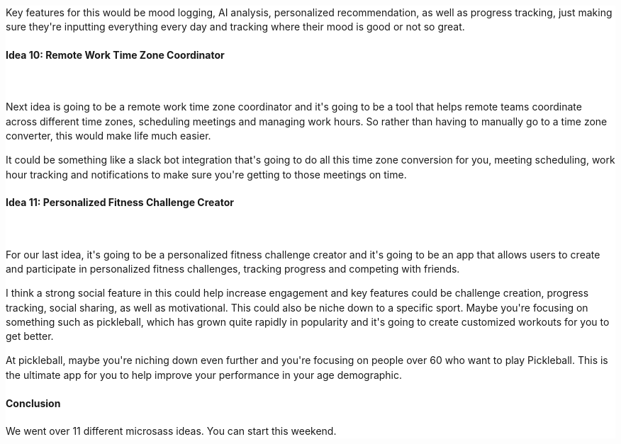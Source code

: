 Key features for this would be mood logging, AI analysis, personalized recommendation, as well as progress tracking, just making sure they're inputting everything every day and tracking where their mood is good or not so great.

#### Idea 10: Remote Work Time Zone Coordinator

<img width="100%" src="/images/blogs/10_micro_saa_s_ideas_that_will_make_a_developer_very_wealthy_in_2024/11.webp" class="feat-img wp-post-image" alt="" decoding="async" fetchpriority="high" title="">

Next idea is going to be a remote work time zone coordinator and it's going to be a tool that helps remote teams coordinate across different time zones, scheduling meetings and managing work hours. So rather than having to manually go to a time zone converter, this would make life much easier.

It could be something like a slack bot integration that's going to do all this time zone conversion for you, meeting scheduling, work hour tracking and notifications to make sure you're getting to those meetings on time.

#### Idea 11: Personalized Fitness Challenge Creator

<img width="100%" src="/images/blogs/10_micro_saa_s_ideas_that_will_make_a_developer_very_wealthy_in_2024/12.webp" class="feat-img wp-post-image" alt="" decoding="async" fetchpriority="high" title="">

For our last idea, it's going to be a personalized fitness challenge creator and it's going to be an app that allows users to create and participate in personalized fitness challenges, tracking progress and competing with friends.

I think a strong social feature in this could help increase engagement and key features could be challenge creation, progress tracking, social sharing, as well as motivational. This could also be niche down to a specific sport. Maybe you're focusing on something such as pickleball, which has grown quite rapidly in popularity and it's going to create customized workouts for you to get better.

At pickleball, maybe you're niching down even further and you're focusing on people over 60 who want to play Pickleball. This is the ultimate app for you to help improve your performance in your age demographic.

#### Conclusion

We went over 11 different microsass ideas. You can start this weekend.
